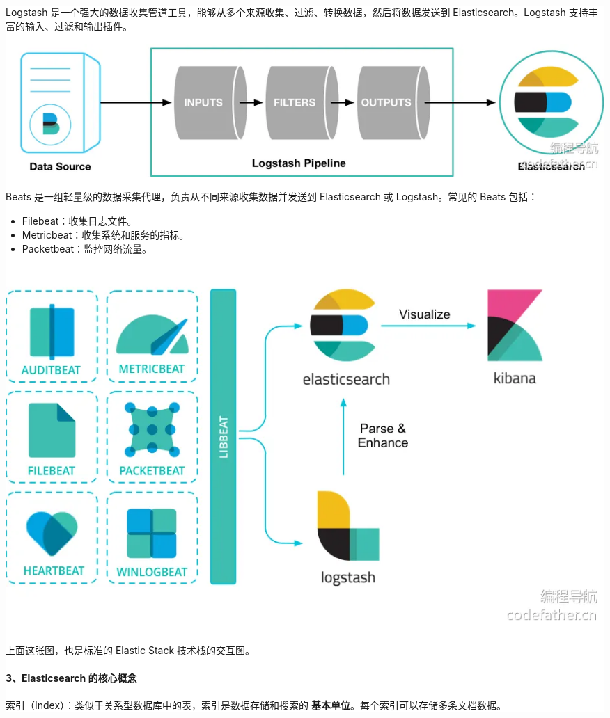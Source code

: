 Logstash 是一个强大的数据收集管道工具，能够从多个来源收集、过滤、转换数据，然后将数据发送到 Elasticsearch。Logstash 支持丰富的输入、过滤和输出插件。

![img](./assets/ElasticSearch-狂神/RBikH7KJnHDAFo0u.webp)

Beats 是一组轻量级的数据采集代理，负责从不同来源收集数据并发送到 Elasticsearch 或 Logstash。常见的 Beats 包括：

- Filebeat：收集日志文件。
- Metricbeat：收集系统和服务的指标。
- Packetbeat：监控网络流量。

![img](./assets/ElasticSearch-狂神/9Vi5Bb4oyynM3bFs.webp)

上面这张图，也是标准的 Elastic Stack 技术栈的交互图。

#### 3、Elasticsearch 的核心概念

索引（Index）：类似于关系型数据库中的表，索引是数据存储和搜索的 **基本单位**。每个索引可以存储多条文档数据。
